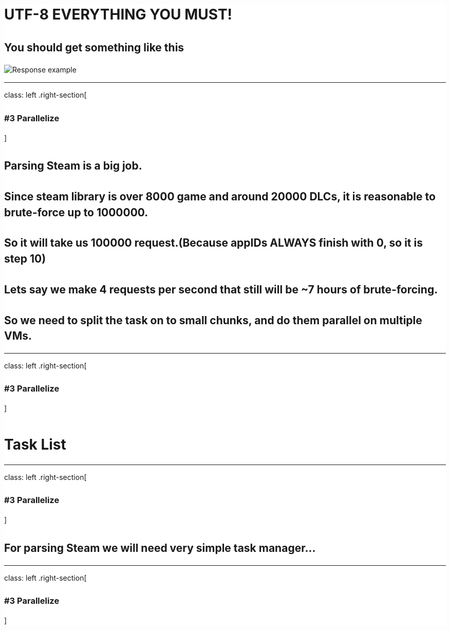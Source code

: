 # UTF-8 EVERYTHING YOU MUST!

## You should get something like this
![Response example](images/resp.simple.example.png)

---
class: left
.right-section[
### \#3 Parallelize
]

## Parsing Steam is a big job. 
## Since steam library is over 8000 game and around 20000 DLCs, it is reasonable to brute-force up to 1000000. 
## So it will take us 100000 request.(Because appIDs ALWAYS finish with 0, so it is step 10)
## Lets say we make 4 requests per second that still will be ~7 hours of brute-forcing. 
## So we need to split the task on to small chunks, and do them parallel on multiple VMs.

---
class: left
.right-section[
### \#3 Parallelize
]

# Task List

---
class: left
.right-section[
### \#3 Parallelize
]

## For parsing Steam we will need very simple task manager...

---
class: left
.right-section[
### \#3 Parallelize
]
